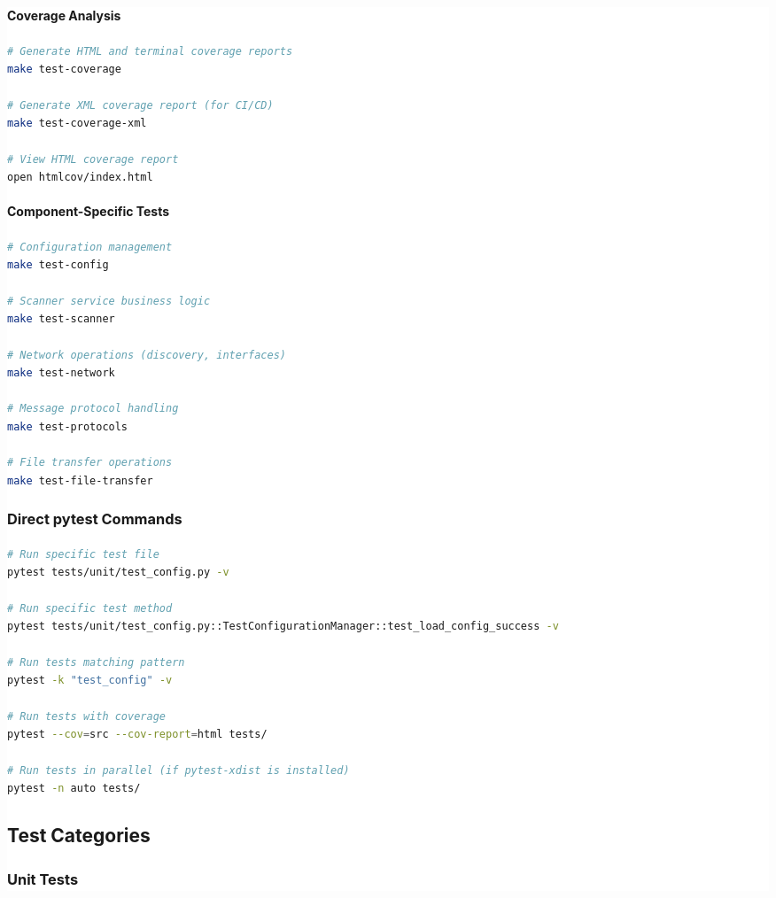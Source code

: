 #### Coverage Analysis
```bash
# Generate HTML and terminal coverage reports
make test-coverage

# Generate XML coverage report (for CI/CD)
make test-coverage-xml

# View HTML coverage report
open htmlcov/index.html
```

#### Component-Specific Tests
```bash
# Configuration management
make test-config

# Scanner service business logic
make test-scanner

# Network operations (discovery, interfaces)
make test-network

# Message protocol handling
make test-protocols

# File transfer operations
make test-file-transfer
```

### Direct pytest Commands

```bash
# Run specific test file
pytest tests/unit/test_config.py -v

# Run specific test method
pytest tests/unit/test_config.py::TestConfigurationManager::test_load_config_success -v

# Run tests matching pattern
pytest -k "test_config" -v

# Run tests with coverage
pytest --cov=src --cov-report=html tests/

# Run tests in parallel (if pytest-xdist is installed)
pytest -n auto tests/
```

## Test Categories

### Unit Tests
